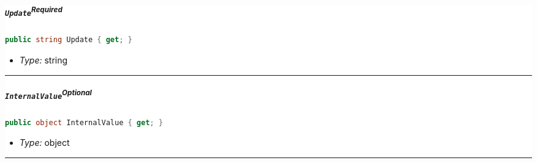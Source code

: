 ##### `Update`<sup>Required</sup> <a name="Update" id="@cdktf/provider-azurerm.resourceGroupPolicyRemediation.ResourceGroupPolicyRemediationTimeoutsOutputReference.property.update"></a>

```csharp
public string Update { get; }
```

- *Type:* string

---

##### `InternalValue`<sup>Optional</sup> <a name="InternalValue" id="@cdktf/provider-azurerm.resourceGroupPolicyRemediation.ResourceGroupPolicyRemediationTimeoutsOutputReference.property.internalValue"></a>

```csharp
public object InternalValue { get; }
```

- *Type:* object

---



